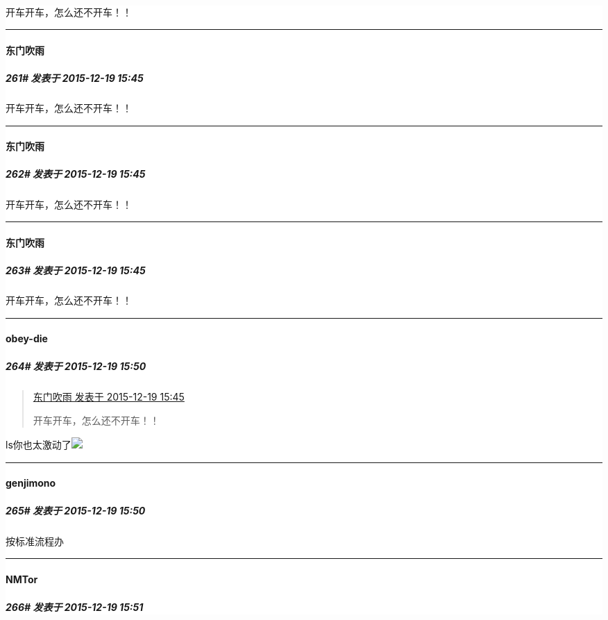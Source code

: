 
开车开车，怎么还不开车！！


-----

####  东门吹雨  
##### 261#       发表于 2015-12-19 15:45


开车开车，怎么还不开车！！


-----

####  东门吹雨  
##### 262#       发表于 2015-12-19 15:45


开车开车，怎么还不开车！！


-----

####  东门吹雨  
##### 263#       发表于 2015-12-19 15:45


开车开车，怎么还不开车！！


-----

####  obey-die  
##### 264#       发表于 2015-12-19 15:50


<blockquote><a href="httphttps://bbs.saraba1st.com/2b/forum.php?mod=redirect&amp;goto=findpost&amp;pid=31065402&amp;ptid=1188259" target="_blank">东门吹雨 发表于 2015-12-19 15:45</a>

开车开车，怎么还不开车！！</blockquote>
ls你也太激动了<img src="https://static.saraba1st.com/image/smiley/face/91.gif" referrerpolicy="no-referrer">


-----

####  genjimono  
##### 265#       发表于 2015-12-19 15:50


按标准流程办


-----

####  NMTor  
##### 266#       发表于 2015-12-19 15:51

